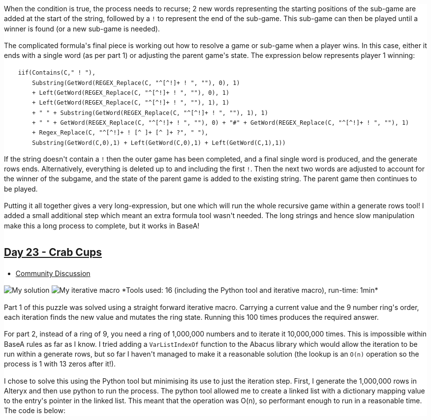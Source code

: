 When the condition is true, the process needs to recurse; 2 new words representing the starting positions of the sub-game are added at the start of the string, followed by a `!` to represent the end of the sub-game. This sub-game can then be played until a winner is found (or a new sub-game is needed).

The complicated formula's final piece is working out how to resolve a game or sub-game when a player wins. In this case, either it ends with a single word (as per part 1) or adjusting the parent game's state. The expression below represents player 1 winning:

~~~text
    iif(Contains(C," ! "),
        Substring(GetWord(REGEX_Replace(C, "^[^!]+ ! ", ""), 0), 1)
        + Left(GetWord(REGEX_Replace(C, "^[^!]+ ! ", ""), 0), 1)
        + Left(GetWord(REGEX_Replace(C, "^[^!]+ ! ", ""), 1), 1)
        + " " + Substring(GetWord(REGEX_Replace(C, "^[^!]+ ! ", ""), 1), 1)
        + " " + GetWord(REGEX_Replace(C, "^[^!]+ ! ", ""), 0) + "#" + GetWord(REGEX_Replace(C, "^[^!]+ ! ", ""), 1)
        + Regex_Replace(C, "^[^!]+ ! [^ ]+ [^ ]+ ?", " "),
        Substring(GetWord(C,0),1) + Left(GetWord(C,0),1) + Left(GetWord(C,1),1))
~~~

If the string doesn't contain a `!` then the outer game has been completed, and a final single word is produced, and the generate rows ends. Alternatively, everything is deleted up to and including the first `!`. Then the next two words are adjusted to account for the winner of the subgame, and the state of the parent game is added to the existing string. The parent game then continues to be played.

Putting it all together gives a very long-expression, but one which will run the whole recursive game within a generate rows tool! I added a small additional step which meant an extra formula tool wasn't needed. The long strings and hence slow manipulation make this a long process to complete, but it works in BaseA!

## [Day 23 - Crab Cups](https://adventofcode.com/2020/day/23)
- [Community Discussion](https://community.alteryx.com/t5/General-Discussions/Advent-of-Code-2020-BaseA-Style-Day-23/m-p/684349)

<img src="{{ site.baseurl }}/jdunkerley/assets/advent-2020-4/day23.jd.jpg" alt="My solution" />

<img src="{{ site.baseurl }}/jdunkerley/assets/advent-2020-4/day23.macro.jpg" alt="My iterative macro" />
*Tools used: 16 (including the Python tool and iterative macro), run-time: 1min*

Part 1 of this puzzle was solved using  a straight forward iterative macro. Carrying a current value and the 9 number ring's order, each iteration finds the new value and mutates the ring state. Running this 100 times produces the required answer.

For part 2, instead of a ring of 9, you need a ring of 1,000,000 numbers and to iterate it 10,000,000 times. This is impossible within BaseA rules as far as I know. I tried adding a `VarListIndexOf` function to the Abacus library which would allow the iteration to be run within a generate rows, but so far I haven't managed to make it a reasonable solution (the lookup is an `O(n)` operation so the process is 1 with 13 zeros after it!).

I chose to solve this using the Python tool but minimising its use to just the iteration step. First, I generate the 1,000,000 rows in Alteryx and then use python to run the process. The python tool allowed me to create a linked list with a dictionary mapping value to the entry's pointer in the linked list. This meant that the operation was O(n), so performant enough to run in a reasonable time. The code is below:
